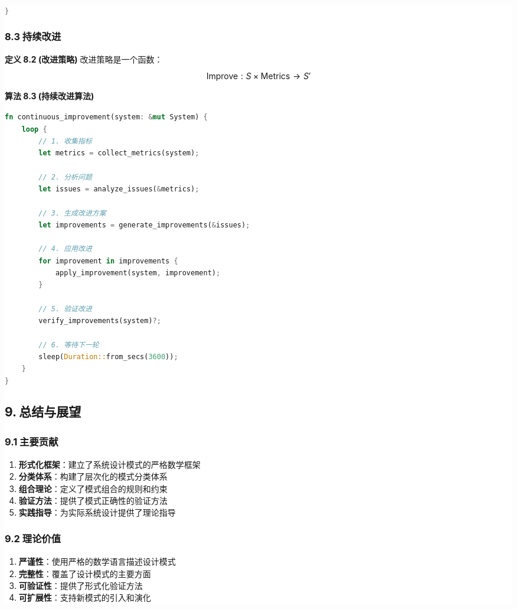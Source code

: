 ```rust
}
```

### 8.3 持续改进

**定义 8.2 (改进策略)** 改进策略是一个函数：
$$\text{Improve}: S \times \text{Metrics} \rightarrow S'$$

**算法 8.3 (持续改进算法)**

```rust
fn continuous_improvement(system: &mut System) {
    loop {
        // 1. 收集指标
        let metrics = collect_metrics(system);
        
        // 2. 分析问题
        let issues = analyze_issues(&metrics);
        
        // 3. 生成改进方案
        let improvements = generate_improvements(&issues);
        
        // 4. 应用改进
        for improvement in improvements {
            apply_improvement(system, improvement);
        }
        
        // 5. 验证改进
        verify_improvements(system)?;
        
        // 6. 等待下一轮
        sleep(Duration::from_secs(3600));
    }
}
```

## 9. 总结与展望

### 9.1 主要贡献

1. **形式化框架**：建立了系统设计模式的严格数学框架
2. **分类体系**：构建了层次化的模式分类体系
3. **组合理论**：定义了模式组合的规则和约束
4. **验证方法**：提供了模式正确性的验证方法
5. **实践指导**：为实际系统设计提供了理论指导

### 9.2 理论价值

1. **严谨性**：使用严格的数学语言描述设计模式
2. **完整性**：覆盖了设计模式的主要方面
3. **可验证性**：提供了形式化验证方法
4. **可扩展性**：支持新模式的引入和演化
